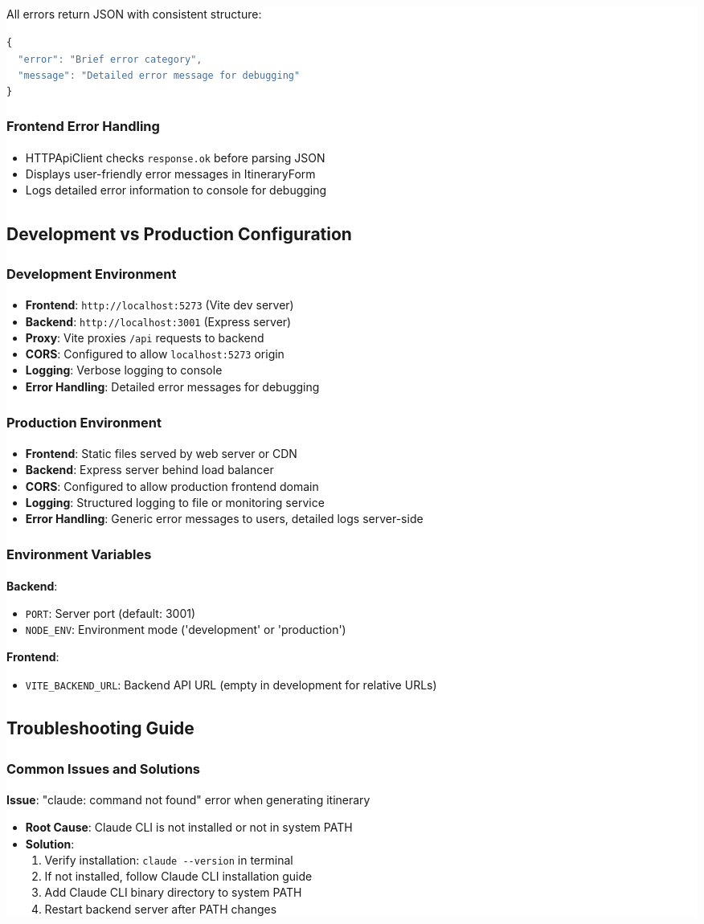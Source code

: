 All errors return JSON with consistent structure:
```javascript
{
  "error": "Brief error category",
  "message": "Detailed error message for debugging"
}
```

### Frontend Error Handling

- HTTPApiClient checks `response.ok` before parsing JSON
- Displays user-friendly error messages in ItineraryForm
- Logs detailed error information to console for debugging

## Development vs Production Configuration

### Development Environment

- **Frontend**: `http://localhost:5273` (Vite dev server)
- **Backend**: `http://localhost:3001` (Express server)
- **Proxy**: Vite proxies `/api` requests to backend
- **CORS**: Configured to allow `localhost:5273` origin
- **Logging**: Verbose logging to console
- **Error Handling**: Detailed error messages for debugging

### Production Environment

- **Frontend**: Static files served by web server or CDN
- **Backend**: Express server behind load balancer
- **CORS**: Configured to allow production frontend domain
- **Logging**: Structured logging to file or monitoring service
- **Error Handling**: Generic error messages to users, detailed logs server-side

### Environment Variables

**Backend**:
- `PORT`: Server port (default: 3001)
- `NODE_ENV`: Environment mode ('development' or 'production')

**Frontend**:
- `VITE_BACKEND_URL`: Backend API URL (empty in development for relative URLs)

## Troubleshooting Guide

### Common Issues and Solutions

**Issue**: "claude: command not found" error when generating itinerary
- **Root Cause**: Claude CLI is not installed or not in system PATH
- **Solution**:
  1. Verify installation: `claude --version` in terminal
  2. If not installed, follow Claude CLI installation guide
  3. Add Claude CLI binary directory to system PATH
  4. Restart backend server after PATH changes
